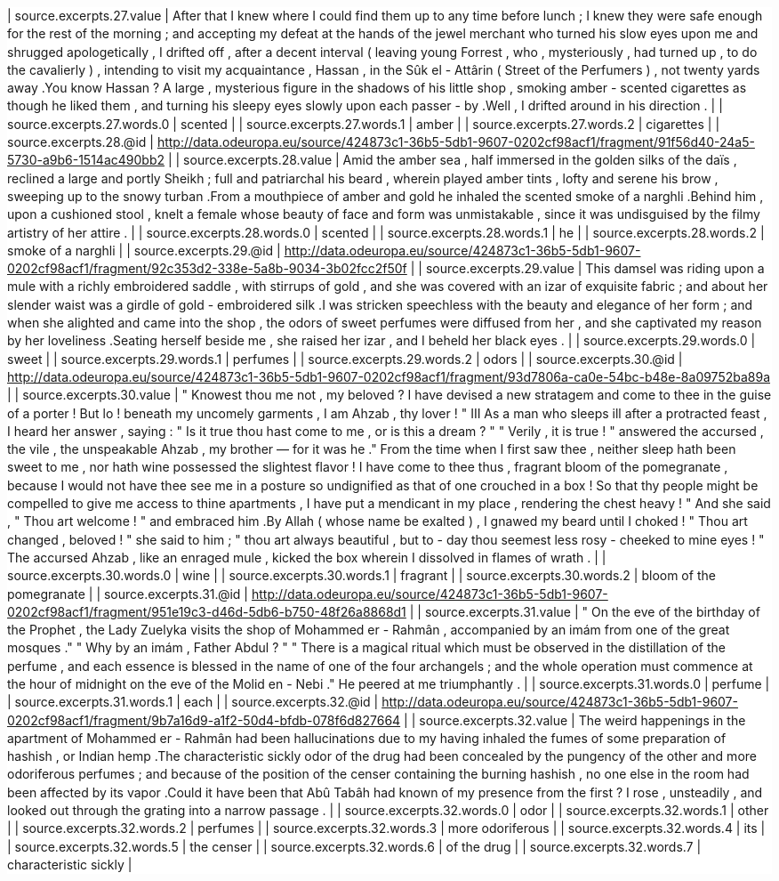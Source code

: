 | source.excerpts.27.value | After that I knew where I could find them up to any time before lunch ; I knew they were safe enough for the rest of the morning ; and accepting my defeat at the hands of the jewel merchant who turned his slow eyes upon me and shrugged apologetically , I drifted off , after a decent interval ( leaving young Forrest , who , mysteriously , had turned up , to do the cavalierly ) , intending to visit my acquaintance , Hassan , in the Sûk el - Attârin ( Street of the Perfumers ) , not twenty yards away .You know Hassan ? A large , mysterious figure in the shadows of his little shop , smoking amber - scented cigarettes as though he liked them , and turning his sleepy eyes slowly upon each passer - by .Well , I drifted around in his direction . |
| source.excerpts.27.words.0 | scented |
| source.excerpts.27.words.1 | amber |
| source.excerpts.27.words.2 | cigarettes |
| source.excerpts.28.@id | http://data.odeuropa.eu/source/424873c1-36b5-5db1-9607-0202cf98acf1/fragment/91f56d40-24a5-5730-a9b6-1514ac490bb2 |
| source.excerpts.28.value | Amid the amber sea , half immersed in the golden silks of the daïs , reclined a large and portly Sheikh ; full and patriarchal his beard , wherein played amber tints , lofty and serene his brow , sweeping up to the snowy turban .From a mouthpiece of amber and gold he inhaled the scented smoke of a narghli .Behind him , upon a cushioned stool , knelt a female whose beauty of face and form was unmistakable , since it was undisguised by the filmy artistry of her attire . |
| source.excerpts.28.words.0 | scented |
| source.excerpts.28.words.1 | he |
| source.excerpts.28.words.2 | smoke of a narghli |
| source.excerpts.29.@id | http://data.odeuropa.eu/source/424873c1-36b5-5db1-9607-0202cf98acf1/fragment/92c353d2-338e-5a8b-9034-3b02fcc2f50f |
| source.excerpts.29.value | This damsel was riding upon a mule with a richly embroidered saddle , with stirrups of gold , and she was covered with an izar of exquisite fabric ; and about her slender waist was a girdle of gold - embroidered silk .I was stricken speechless with the beauty and elegance of her form ; and when she alighted and came into the shop , the odors of sweet perfumes were diffused from her , and she captivated my reason by her loveliness .Seating herself beside me , she raised her izar , and I beheld her black eyes . |
| source.excerpts.29.words.0 | sweet |
| source.excerpts.29.words.1 | perfumes |
| source.excerpts.29.words.2 | odors |
| source.excerpts.30.@id | http://data.odeuropa.eu/source/424873c1-36b5-5db1-9607-0202cf98acf1/fragment/93d7806a-ca0e-54bc-b48e-8a09752ba89a |
| source.excerpts.30.value | " Knowest thou me not , my beloved ? I have devised a new stratagem and come to thee in the guise of a porter ! But lo ! beneath my uncomely garments , I am Ahzab , thy lover ! " III As a man who sleeps ill after a protracted feast , I heard her answer , saying : " Is it true thou hast come to me , or is this a dream ? " " Verily , it is true ! " answered the accursed , the vile , the unspeakable Ahzab , my brother — for it was he ." From the time when I first saw thee , neither sleep hath been sweet to me , nor hath wine possessed the slightest flavor ! I have come to thee thus , fragrant bloom of the pomegranate , because I would not have thee see me in a posture so undignified as that of one crouched in a box ! So that thy people might be compelled to give me access to thine apartments , I have put a mendicant in my place , rendering the chest heavy ! " And she said , " Thou art welcome ! " and embraced him .By Allah ( whose name be exalted ) , I gnawed my beard until I choked ! " Thou art changed , beloved ! " she said to him ; " thou art always beautiful , but to - day thou seemest less rosy - cheeked to mine eyes ! " The accursed Ahzab , like an enraged mule , kicked the box wherein I dissolved in flames of wrath . |
| source.excerpts.30.words.0 | wine |
| source.excerpts.30.words.1 | fragrant |
| source.excerpts.30.words.2 | bloom of the pomegranate |
| source.excerpts.31.@id | http://data.odeuropa.eu/source/424873c1-36b5-5db1-9607-0202cf98acf1/fragment/951e19c3-d46d-5db6-b750-48f26a8868d1 |
| source.excerpts.31.value | " On the eve of the birthday of the Prophet , the Lady Zuelyka visits the shop of Mohammed er - Rahmân , accompanied by an imám from one of the great mosques ." " Why by an imám , Father Abdul ? " " There is a magical ritual which must be observed in the distillation of the perfume , and each essence is blessed in the name of one of the four archangels ; and the whole operation must commence at the hour of midnight on the eve of the Molid en - Nebi ." He peered at me triumphantly . |
| source.excerpts.31.words.0 | perfume |
| source.excerpts.31.words.1 | each |
| source.excerpts.32.@id | http://data.odeuropa.eu/source/424873c1-36b5-5db1-9607-0202cf98acf1/fragment/9b7a16d9-a1f2-50d4-bfdb-078f6d827664 |
| source.excerpts.32.value | The weird happenings in the apartment of Mohammed er - Rahmân had been hallucinations due to my having inhaled the fumes of some preparation of hashish , or Indian hemp .The characteristic sickly odor of the drug had been concealed by the pungency of the other and more odoriferous perfumes ; and because of the position of the censer containing the burning hashish , no one else in the room had been affected by its vapor .Could it have been that Abû Tabâh had known of my presence from the first ? I rose , unsteadily , and looked out through the grating into a narrow passage . |
| source.excerpts.32.words.0 | odor |
| source.excerpts.32.words.1 | other |
| source.excerpts.32.words.2 | perfumes |
| source.excerpts.32.words.3 | more odoriferous |
| source.excerpts.32.words.4 | its |
| source.excerpts.32.words.5 | the censer |
| source.excerpts.32.words.6 | of the drug |
| source.excerpts.32.words.7 | characteristic sickly |
